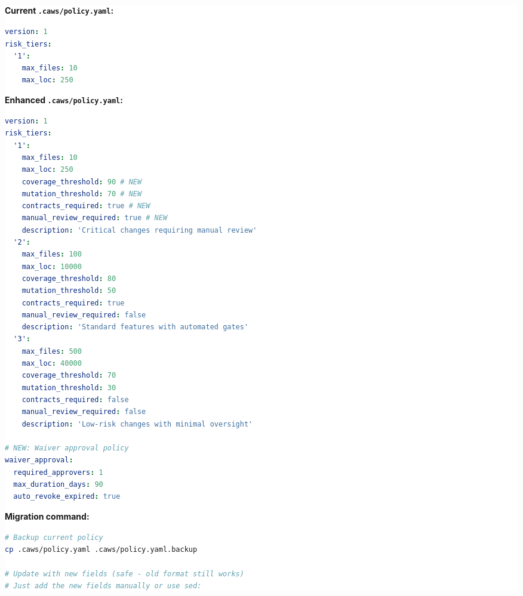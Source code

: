 **Current `.caws/policy.yaml`:**

```yaml
version: 1
risk_tiers:
  '1':
    max_files: 10
    max_loc: 250
```

**Enhanced `.caws/policy.yaml`:**

```yaml
version: 1
risk_tiers:
  '1':
    max_files: 10
    max_loc: 250
    coverage_threshold: 90 # NEW
    mutation_threshold: 70 # NEW
    contracts_required: true # NEW
    manual_review_required: true # NEW
    description: 'Critical changes requiring manual review'
  '2':
    max_files: 100
    max_loc: 10000
    coverage_threshold: 80
    mutation_threshold: 50
    contracts_required: true
    manual_review_required: false
    description: 'Standard features with automated gates'
  '3':
    max_files: 500
    max_loc: 40000
    coverage_threshold: 70
    mutation_threshold: 30
    contracts_required: false
    manual_review_required: false
    description: 'Low-risk changes with minimal oversight'

# NEW: Waiver approval policy
waiver_approval:
  required_approvers: 1
  max_duration_days: 90
  auto_revoke_expired: true
```

**Migration command:**

```bash
# Backup current policy
cp .caws/policy.yaml .caws/policy.yaml.backup

# Update with new fields (safe - old format still works)
# Just add the new fields manually or use sed:
```
